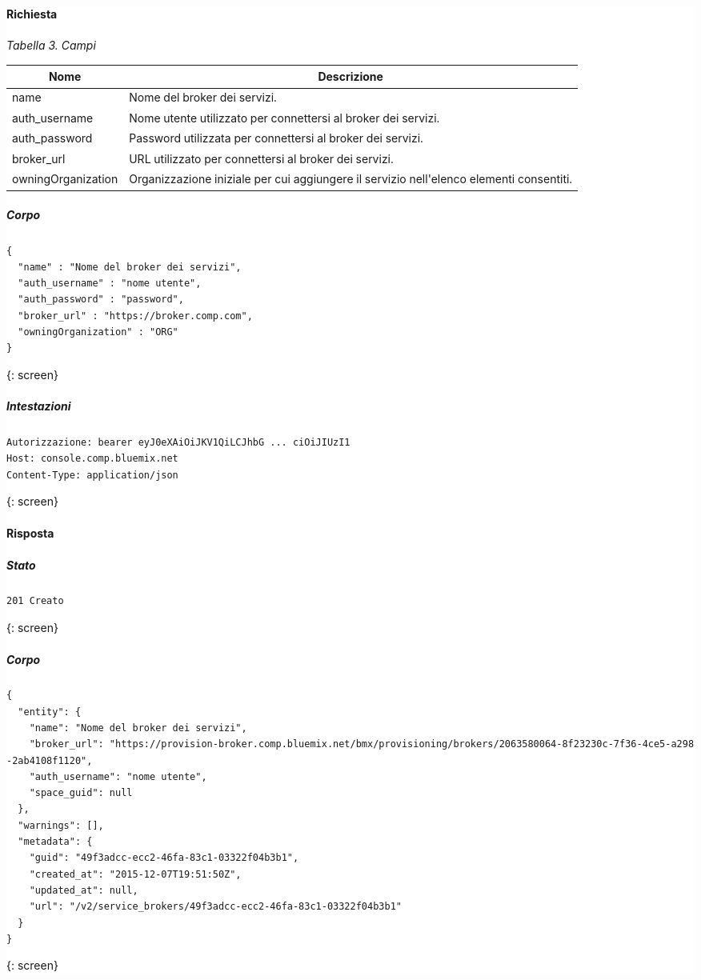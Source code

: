 #### Richiesta

*Tabella 3. Campi*

| **Nome** | **Descrizione** |
|-----------------|-------------------|
| name | Nome del broker dei servizi. |
| auth_username | Nome utente utilizzato per connettersi al broker dei servizi. |
| auth_password | Password utilizzata per connettersi al broker dei servizi. |
| broker_url | URL utilizzato per connettersi al broker dei servizi. |
| owningOrganization | Organizzazione iniziale per cui aggiungere il servizio nell'elenco elementi consentiti. |

##### Corpo

```
{
  "name" : "Nome del broker dei servizi",
  "auth_username" : "nome utente",
  "auth_password" : "password",
  "broker_url" : "https://broker.comp.com",
  "owningOrganization" : "ORG"
}
```
{: screen}

##### Intestazioni

```
Autorizzazione: bearer eyJ0eXAiOiJKV1QiLCJhbG ... ciOiJIUzI1
Host: console.comp.bluemix.net
Content-Type: application/json
```
{: screen}

#### Risposta

##### Stato

```
201 Creato
```
{: screen}

##### Corpo

```
{
  "entity": {
    "name": "Nome del broker dei servizi",
    "broker_url": "https://provision-broker.comp.bluemix.net/bmx/provisioning/brokers/2063580064-8f23230c-7f36-4ce5-a298-2ab4108f1120",
    "auth_username": "nome utente",
    "space_guid": null
  },
  "warnings": [],
  "metadata": {
    "guid": "49f3adcc-ecc2-46fa-83c1-03322f04b3b1",
    "created_at": "2015-12-07T19:51:50Z",
    "updated_at": null,
    "url": "/v2/service_brokers/49f3adcc-ecc2-46fa-83c1-03322f04b3b1"
  }
}
```
{: screen}
